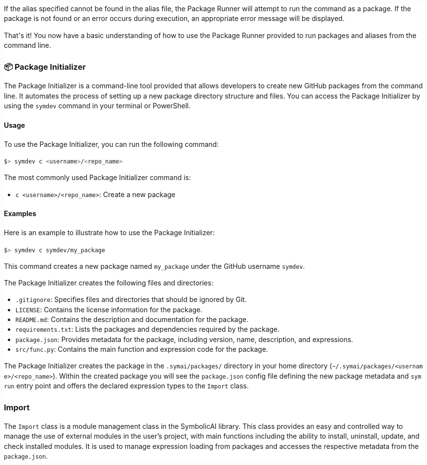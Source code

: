 If the alias specified cannot be found in the alias file, the Package Runner will attempt to run the command as a package. If the package is not found or an error occurs during execution, an appropriate error message will be displayed.

That's it! You now have a basic understanding of how to use the Package Runner provided to run packages and aliases from the command line.

### 📦 Package Initializer

The Package Initializer is a command-line tool provided that allows developers to create new GitHub packages from the command line. It automates the process of setting up a new package directory structure and files. You can access the Package Initializer by using the `symdev` command in your terminal or PowerShell.

#### Usage

To use the Package Initializer, you can run the following command:

```bash
$> symdev c <username>/<repo_name>
```

The most commonly used Package Initializer command is:

- `c <username>/<repo_name>`: Create a new package

#### Examples

Here is an example to illustrate how to use the Package Initializer:

```bash
$> symdev c symdev/my_package
```

This command creates a new package named `my_package` under the GitHub username `symdev`.

The Package Initializer creates the following files and directories:

- `.gitignore`: Specifies files and directories that should be ignored by Git.
- `LICENSE`: Contains the license information for the package.
- `README.md`: Contains the description and documentation for the package.
- `requirements.txt`: Lists the packages and dependencies required by the package.
- `package.json`: Provides metadata for the package, including version, name, description, and expressions.
- `src/func.py`: Contains the main function and expression code for the package.

The Package Initializer creates the package in the `.symai/packages/` directory in your home directory (`~/.symai/packages/<username>/<repo_name>`).
Within the created package you will see the `package.json` config file defining the new package metadata and `symrun` entry point and offers the declared expression types to the `Import` class.

### Import

The `Import` class is a module management class in the SymbolicAI library. This class provides an easy and controlled way to manage the use of external modules in the user’s project, with main functions including the ability to install, uninstall, update, and check installed modules. It is used to manage expression loading from packages and accesses the respective metadata from the `package.json`.
